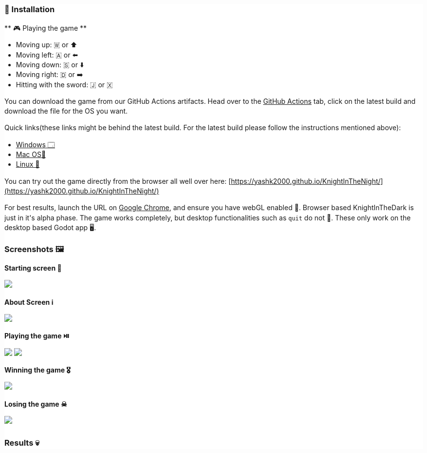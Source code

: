 ### 🔨 Installation

** 🎮 Playing the game **

- Moving up: 🇼 or ⬆️
- Moving left: 🇦 or ⬅️
- Moving down: 🇸 or ⬇️
- Moving right: 🇩 or ➡️
- Hitting with the sword: 🇯 or 🇽

You can download the game from our GitHub Actions artifacts. Head over to the [GitHub Actions](https://github.com/yashk2000/KnightInTheNight/actions?query=branch%3Amain) tab, click on the latest build and download the file for the OS you want. 

Quick links(these links might be behind the latest build. For the latest build please follow the instructions mentioned above):

- [Windows 🗔](https://github.com/yashk2000/KnightInTheNight/suites/1412601371/artifacts/23602959)
- [Mac OS🍎](https://github.com/yashk2000/KnightInTheNight/suites/1412601371/artifacts/23602957)
- [Linux 🐧](https://github.com/yashk2000/KnightInTheNight/suites/1412601371/artifacts/23602956)

You can try out the game directly from the browser all well over here: [https://yashk2000.github.io/KnightInTheNight/](https://yashk2000.github.io/KnightInTheNight/)

For best results, launch the URL on [Google Chrome](https://www.google.com/intl/en_in/chrome/), and ensure you have webGL enabled 🤖.
Browser based KnightInTheDark is just in it's alpha phase. The game works completely, but desktop functionalities such as `quit` do not 🥶.
These only work on the desktop based Godot app 🖥️.

### Screenshots 🖼 

**Starting screen 🚦** 

<img src="https://user-images.githubusercontent.com/41234408/97404673-7a813980-191c-11eb-94e2-1e7a9aa9a784.png" width="720" />

**About Screen ℹ**

<img src="https://user-images.githubusercontent.com/41234408/97409686-0cd90b80-1924-11eb-91d5-e9ab50423f9d.png" width="720" />

**Playing the game ⏯️** 

<img src="https://user-images.githubusercontent.com/41234408/97410172-bcae7900-1924-11eb-9da5-38ed1cd96beb.png" width="720" />
<img src="https://user-images.githubusercontent.com/41234408/97410223-ca63fe80-1924-11eb-8a5b-ff8d4f50941a.png" width="720" />

**Winning the game 🎖** 

<img src="https://user-images.githubusercontent.com/41234408/97423383-26368380-1935-11eb-9a53-effd27fb83ea.png" width="720" />

**Losing the game ☠** 

<img src="https://user-images.githubusercontent.com/41234408/97410266-dbad0b00-1924-11eb-99ca-f1b5650233e7.png" width="720" />

### Results 💀

